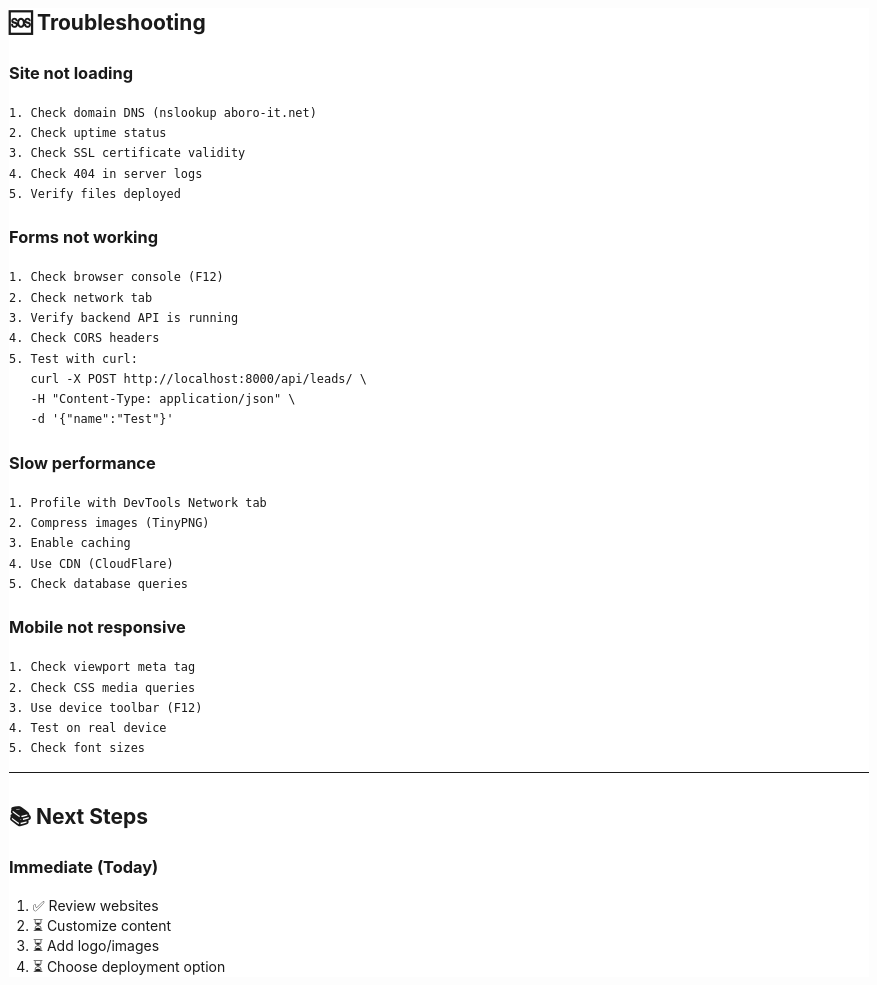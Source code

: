 
## 🆘 Troubleshooting

### Site not loading
```
1. Check domain DNS (nslookup aboro-it.net)
2. Check uptime status
3. Check SSL certificate validity
4. Check 404 in server logs
5. Verify files deployed
```

### Forms not working
```
1. Check browser console (F12)
2. Check network tab
3. Verify backend API is running
4. Check CORS headers
5. Test with curl:
   curl -X POST http://localhost:8000/api/leads/ \
   -H "Content-Type: application/json" \
   -d '{"name":"Test"}'
```

### Slow performance
```
1. Profile with DevTools Network tab
2. Compress images (TinyPNG)
3. Enable caching
4. Use CDN (CloudFlare)
5. Check database queries
```

### Mobile not responsive
```
1. Check viewport meta tag
2. Check CSS media queries
3. Use device toolbar (F12)
4. Test on real device
5. Check font sizes
```

---

## 📚 Next Steps

### Immediate (Today)
1. ✅ Review websites
2. ⏳ Customize content
3. ⏳ Add logo/images
4. ⏳ Choose deployment option
